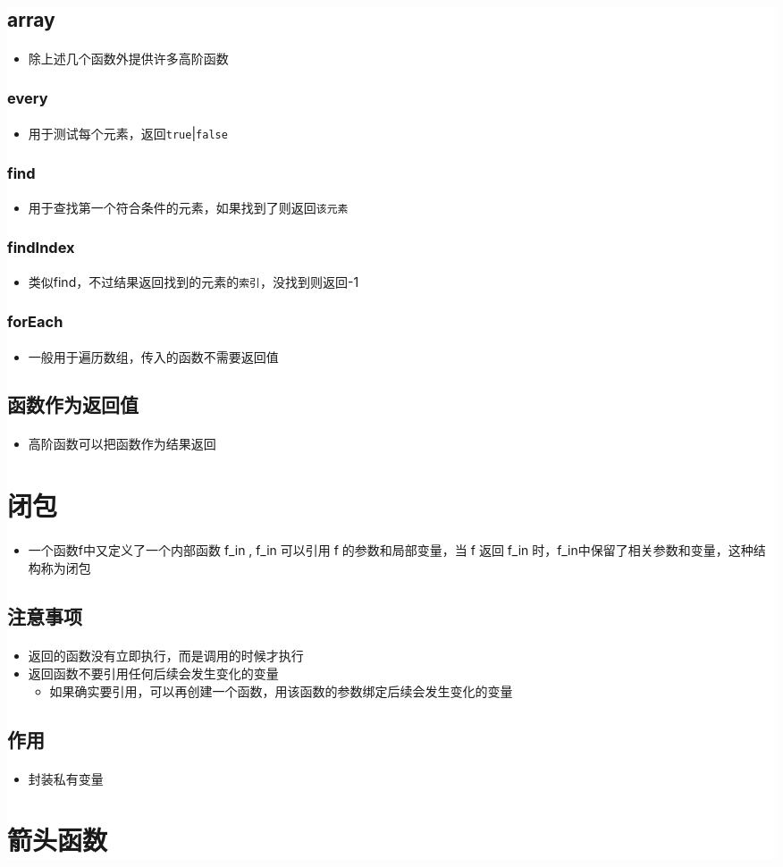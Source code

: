 

## array

- 除上述几个函数外提供许多高阶函数



### every

- 用于测试每个元素，返回`true`|`false`



### find

- 用于查找第一个符合条件的元素，如果找到了则返回`该元素`



### findIndex

- 类似find，不过结果返回找到的元素的`索引`，没找到则返回-1



### forEach

- 一般用于遍历数组，传入的函数不需要返回值



## 函数作为返回值

- 高阶函数可以把函数作为结果返回



# 闭包

- 一个函数f中又定义了一个内部函数 f_in , f_in 可以引用 f 的参数和局部变量，当 f 返回 f_in 时，f_in中保留了相关参数和变量，这种结构称为闭包



## 注意事项

- 返回的函数没有立即执行，而是调用的时候才执行
- 返回函数不要引用任何后续会发生变化的变量
  - 如果确实要引用，可以再创建一个函数，用该函数的参数绑定后续会发生变化的变量



## 作用

- 封装私有变量



# 箭头函数
